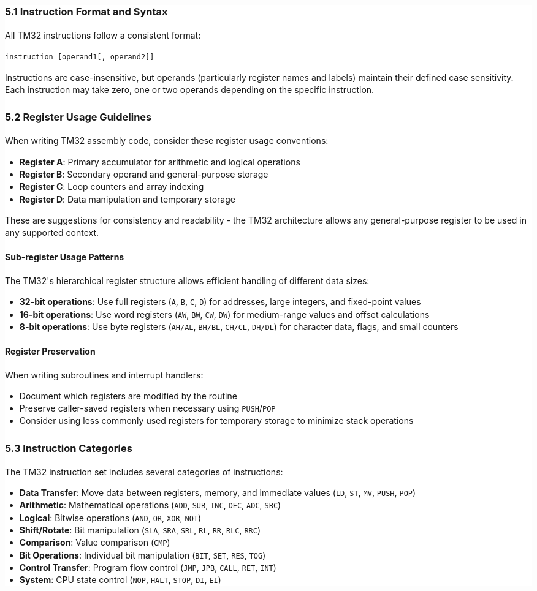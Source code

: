 ### 5.1 Instruction Format and Syntax

All TM32 instructions follow a consistent format:

```assembly
instruction [operand1[, operand2]]
```

Instructions are case-insensitive, but operands (particularly register names and 
labels) maintain their defined case sensitivity. Each instruction may take zero, 
one or two operands depending on the specific instruction.

### 5.2 Register Usage Guidelines

When writing TM32 assembly code, consider these register usage conventions:

- **Register A**: Primary accumulator for arithmetic and logical operations
- **Register B**: Secondary operand and general-purpose storage
- **Register C**: Loop counters and array indexing
- **Register D**: Data manipulation and temporary storage

These are suggestions for consistency and readability - the TM32 architecture 
allows any general-purpose register to be used in any supported context.

#### Sub-register Usage Patterns

The TM32's hierarchical register structure allows efficient handling of 
different data sizes:

- **32-bit operations**: Use full registers (`A`, `B`, `C`, `D`) for addresses, 
    large integers, and fixed-point values
- **16-bit operations**: Use word registers (`AW`, `BW`, `CW`, `DW`) for 
    medium-range values and offset calculations
- **8-bit operations**: Use byte registers (`AH/AL`, `BH/BL`, `CH/CL`, `DH/DL`) 
    for character data, flags, and small counters

#### Register Preservation

When writing subroutines and interrupt handlers:

- Document which registers are modified by the routine
- Preserve caller-saved registers when necessary using `PUSH`/`POP`
- Consider using less commonly used registers for temporary storage to minimize 
    stack operations

### 5.3 Instruction Categories

The TM32 instruction set includes several categories of instructions:

- **Data Transfer**: Move data between registers, memory, and immediate values 
    (`LD`, `ST`, `MV`, `PUSH`, `POP`)
- **Arithmetic**: Mathematical operations (`ADD`, `SUB`, `INC`, `DEC`, `ADC`, 
    `SBC`)
- **Logical**: Bitwise operations (`AND`, `OR`, `XOR`, `NOT`)
- **Shift/Rotate**: Bit manipulation (`SLA`, `SRA`, `SRL`, `RL`, `RR`, `RLC`, 
    `RRC`)
- **Comparison**: Value comparison (`CMP`)
- **Bit Operations**: Individual bit manipulation (`BIT`, `SET`, `RES`, `TOG`)
- **Control Transfer**: Program flow control (`JMP`, `JPB`, `CALL`, `RET`, 
    `INT`)
- **System**: CPU state control (`NOP`, `HALT`, `STOP`, `DI`, `EI`)

